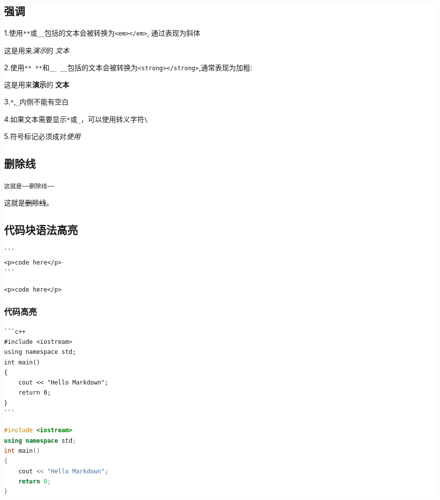 ## 强调

1.使用`**`或`__`包括的文本会被转换为`<em></em>`, 通过表现为斜体

这是用来*演示*的 _文本_

2.使用`** **`和`__ __`包括的文本会被转换为`<strong></strong>`,通常表现为加粗:

这是用来**演示**的 __文本__

3.`*`,`_`内侧不能有空白

4.如果文本需要显示`*`或`_`，可以使用转义字符`\`

5.符号标记必须成对*使用*


## 删除线

    这就是~~删除线~~

这就是~~删除线~~。


## 代码块语法高亮

    ```
    <p>code here</p>
    ```


```
<p>code here</p>
```

### 代码高亮

    ```c++
    #include <iostream>
    using namespace std;
    int main()
    {
        cout << "Hello Markdown";
        return 0;    
    }
    ```





```c++
#include <iostream>
using namespace std;
int main()
{
    cout << "Hello Markdown";
    return 0;    
}
```
